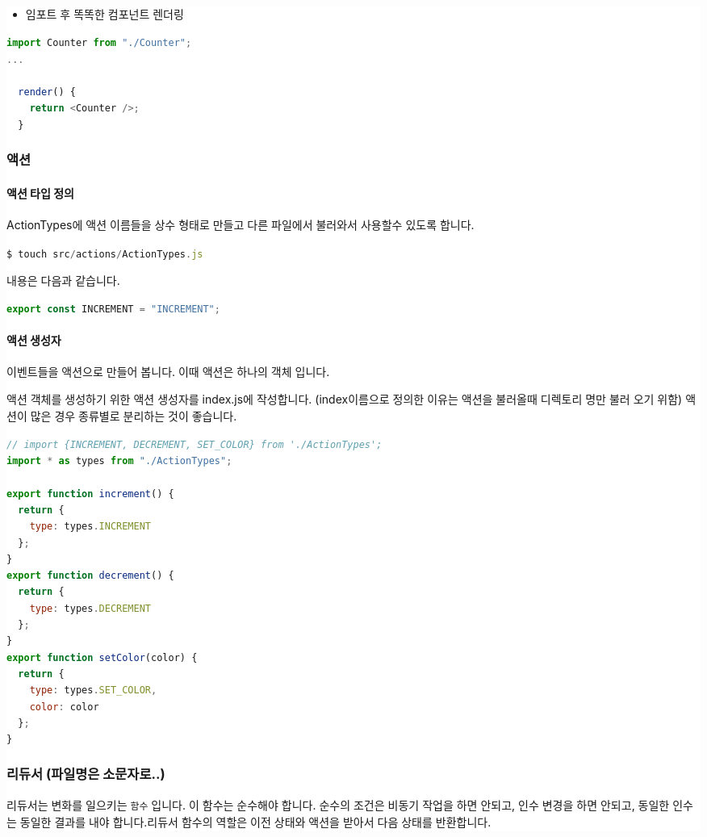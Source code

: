 - 임포트 후 똑똑한 컴포넌트 렌더링
```js
import Counter from "./Counter";
...

  render() {
    return <Counter />;
  }
```


### 액션
#### 액션 타입 정의
ActionTypes에 액션 이름들을 상수 형태로 만들고 다른 파일에서 불러와서 사용할수 있도록 합니다.
```js
$ touch src/actions/ActionTypes.js
```

내용은 다음과 같습니다.
```js
export const INCREMENT = "INCREMENT";
```

#### 액션 생성자 
이벤트들을 액션으로 만들어 봅니다. 이때 액션은 하나의 객체 입니다. 


액션 객체를 생성하기 위한 액션 생성자를 index.js에 작성합니다. (index이름으로 정의한 이유는 액션을 불러올때 디렉토리 명만 불러 오기 위함) 액션이 많은 경우 종류별로 분리하는 것이 좋습니다.

```js
// import {INCREMENT, DECREMENT, SET_COLOR} from './ActionTypes';
import * as types from "./ActionTypes";

export function increment() {
  return {
    type: types.INCREMENT
  };
}
export function decrement() {
  return {
    type: types.DECREMENT
  };
}
export function setColor(color) {
  return {
    type: types.SET_COLOR,
    color: color
  };
}

```


### 리듀서 (파일명은 소문자로..)
리듀서는 변화를 일으키는 `함수` 입니다. 이 함수는 순수해야 합니다. 순수의 조건은 비동기 작업을 하면 안되고, 인수 변경을 하면 안되고, 동일한 인수는 동일한 결과를 내야 합니다.리듀서 함수의 역할은 이전 상태와 액션을 받아서 다음 상태를 반환합니다. 
